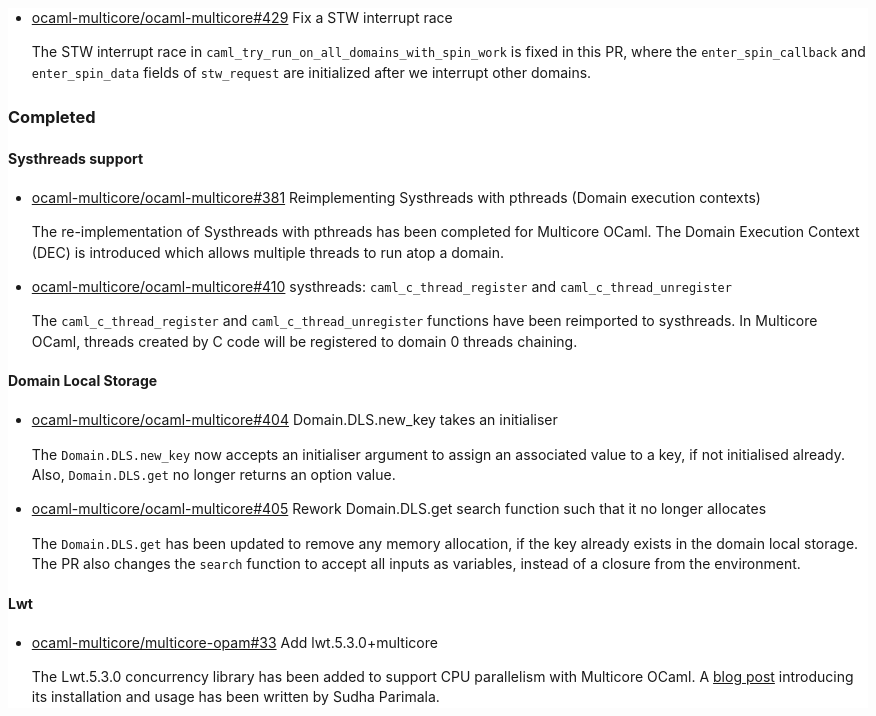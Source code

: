 * [ocaml-multicore/ocaml-multicore#429](https://github.com/ocaml-multicore/ocaml-multicore/pull/429)
  Fix a STW interrupt race

  The STW interrupt race in
  `caml_try_run_on_all_domains_with_spin_work` is fixed in this PR,
  where the `enter_spin_callback` and `enter_spin_data` fields of
  `stw_request` are initialized after we interrupt other domains.

### Completed

#### Systhreads support

* [ocaml-multicore/ocaml-multicore#381](https://github.com/ocaml-multicore/ocaml-multicore/pull/381)
  Reimplementing Systhreads with pthreads (Domain execution contexts)

  The re-implementation of Systhreads with pthreads has been completed
  for Multicore OCaml. The Domain Execution Context (DEC) is
  introduced which allows multiple threads to run atop a domain.

* [ocaml-multicore/ocaml-multicore#410](https://github.com/ocaml-multicore/ocaml-multicore/pull/410)
  systhreads: `caml_c_thread_register` and `caml_c_thread_unregister`
  
  The `caml_c_thread_register` and `caml_c_thread_unregister`
  functions have been reimported to systhreads. In Multicore OCaml,
  threads created by C code will be registered to domain 0 threads
  chaining.

#### Domain Local Storage

* [ocaml-multicore/ocaml-multicore#404](https://github.com/ocaml-multicore/ocaml-multicore/pull/404)
  Domain.DLS.new_key takes an initialiser
  
  The `Domain.DLS.new_key` now accepts an initialiser argument to
  assign an associated value to a key, if not initialised
  already. Also, `Domain.DLS.get` no longer returns an option value.

* [ocaml-multicore/ocaml-multicore#405](https://github.com/ocaml-multicore/ocaml-multicore/pull/405)
  Rework Domain.DLS.get search function such that it no longer allocates
  
  The `Domain.DLS.get` has been updated to remove any memory
  allocation, if the key already exists in the domain local
  storage. The PR also changes the `search` function to accept all
  inputs as variables, instead of a closure from the environment.

#### Lwt

* [ocaml-multicore/multicore-opam#33](https://github.com/ocaml-multicore/multicore-opam/pull/33)
  Add lwt.5.3.0+multicore
  
  The Lwt.5.3.0 concurrency library has been added to support CPU
  parallelism with Multicore OCaml. A [blog
  post](https://sudha247.github.io/2020/10/01/lwt-multicore/)
  introducing its installation and usage has been written by Sudha
  Parimala.
